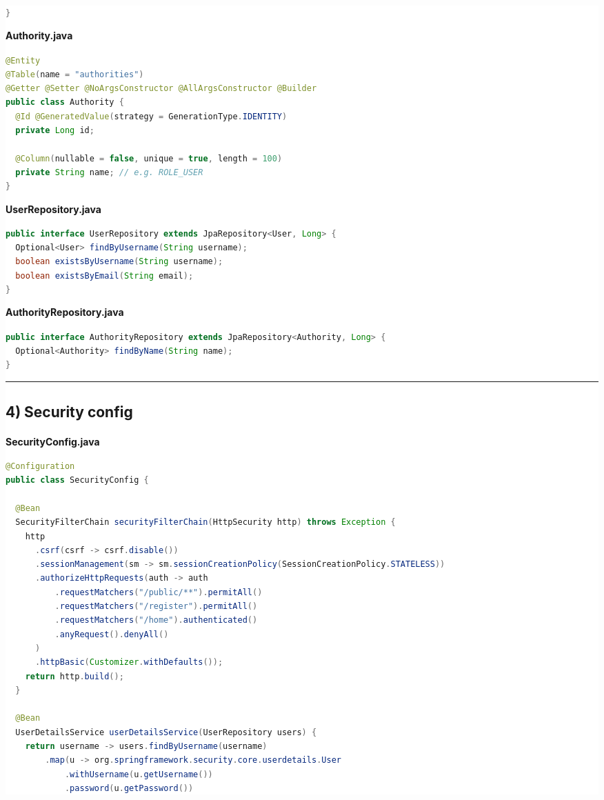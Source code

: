 ```java
}
```

**Authority.java**

```java
@Entity
@Table(name = "authorities")
@Getter @Setter @NoArgsConstructor @AllArgsConstructor @Builder
public class Authority {
  @Id @GeneratedValue(strategy = GenerationType.IDENTITY)
  private Long id;

  @Column(nullable = false, unique = true, length = 100)
  private String name; // e.g. ROLE_USER
}
```

**UserRepository.java**

```java
public interface UserRepository extends JpaRepository<User, Long> {
  Optional<User> findByUsername(String username);
  boolean existsByUsername(String username);
  boolean existsByEmail(String email);
}
```

**AuthorityRepository.java**

```java
public interface AuthorityRepository extends JpaRepository<Authority, Long> {
  Optional<Authority> findByName(String name);
}
```

---

## 4) Security config

**SecurityConfig.java**

```java
@Configuration
public class SecurityConfig {

  @Bean
  SecurityFilterChain securityFilterChain(HttpSecurity http) throws Exception {
    http
      .csrf(csrf -> csrf.disable())
      .sessionManagement(sm -> sm.sessionCreationPolicy(SessionCreationPolicy.STATELESS))
      .authorizeHttpRequests(auth -> auth
          .requestMatchers("/public/**").permitAll()
          .requestMatchers("/register").permitAll()
          .requestMatchers("/home").authenticated()
          .anyRequest().denyAll()
      )
      .httpBasic(Customizer.withDefaults());
    return http.build();
  }

  @Bean
  UserDetailsService userDetailsService(UserRepository users) {
    return username -> users.findByUsername(username)
        .map(u -> org.springframework.security.core.userdetails.User
            .withUsername(u.getUsername())
            .password(u.getPassword())
```